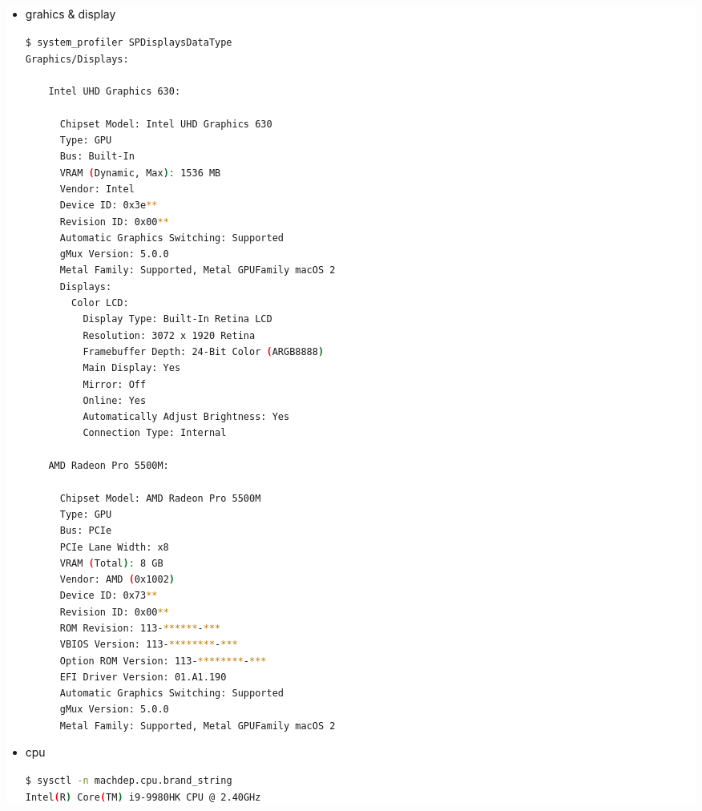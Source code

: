 * grahics & display

  ```bash
  $ system_profiler SPDisplaysDataType
  Graphics/Displays:

      Intel UHD Graphics 630:

        Chipset Model: Intel UHD Graphics 630
        Type: GPU
        Bus: Built-In
        VRAM (Dynamic, Max): 1536 MB
        Vendor: Intel
        Device ID: 0x3e**
        Revision ID: 0x00**
        Automatic Graphics Switching: Supported
        gMux Version: 5.0.0
        Metal Family: Supported, Metal GPUFamily macOS 2
        Displays:
          Color LCD:
            Display Type: Built-In Retina LCD
            Resolution: 3072 x 1920 Retina
            Framebuffer Depth: 24-Bit Color (ARGB8888)
            Main Display: Yes
            Mirror: Off
            Online: Yes
            Automatically Adjust Brightness: Yes
            Connection Type: Internal

      AMD Radeon Pro 5500M:

        Chipset Model: AMD Radeon Pro 5500M
        Type: GPU
        Bus: PCIe
        PCIe Lane Width: x8
        VRAM (Total): 8 GB
        Vendor: AMD (0x1002)
        Device ID: 0x73**
        Revision ID: 0x00**
        ROM Revision: 113-******-***
        VBIOS Version: 113-********-***
        Option ROM Version: 113-********-***
        EFI Driver Version: 01.A1.190
        Automatic Graphics Switching: Supported
        gMux Version: 5.0.0
        Metal Family: Supported, Metal GPUFamily macOS 2
  ```

* cpu

  ```bash
  $ sysctl -n machdep.cpu.brand_string
  Intel(R) Core(TM) i9-9980HK CPU @ 2.40GHz
  ```
